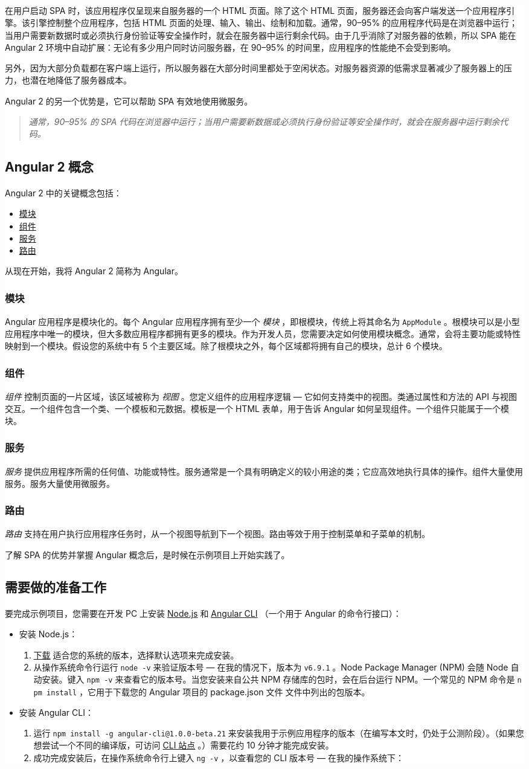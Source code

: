 在用户启动 SPA 时，该应用程序仅呈现来自服务器的一个 HTML 页面。除了这个 HTML 页面，服务器还会向客户端发送一个应用程序引擎。该引擎控制整个应用程序，包括 HTML 页面的处理、输入、输出、绘制和加载。通常，90–95% 的应用程序代码是在浏览器中运行；当用户需要新数据时或必须执行身份验证等安全操作时，就会在服务器中运行剩余代码。由于几乎消除了对服务器的依赖，所以 SPA 能在 Angular 2 环境中自动扩展：无论有多少用户同时访问服务器，在 90–95% 的时间里，应用程序的性能绝不会受到影响。

另外，因为大部分负载都在客户端上运行，所以服务器在大部分时间里都处于空闲状态。对服务器资源的低需求显著减少了服务器上的压力，也潜在地降低了服务器成本。

Angular 2 的另一个优势是，它可以帮助 SPA 有效地使用微服务。

> *通常，90–95% 的 SPA 代码在浏览器中运行；当用户需要新数据或必须执行身份验证等安全操作时，就会在服务器中运行剩余代码。*

## Angular 2 概念

Angular 2 中的关键概念包括：

*   [模块](https://angular.io/docs/ts/latest/guide/architecture.html#modules)
*   [组件](https://angular.io/docs/ts/latest/guide/architecture.html#components)
*   [服务](https://angular.io/docs/ts/latest/guide/architecture.html#services)
*   [路由](https://angular.io/docs/ts/latest/guide/router.html)

从现在开始，我将 Angular 2 简称为 Angular。

### 模块

Angular 应用程序是模块化的。每个 Angular 应用程序拥有至少一个 *模块* ，即根模块，传统上将其命名为 `AppModule` 。根模块可以是小型应用程序中唯一的模块，但大多数应用程序都拥有更多的模块。作为开发人员，您需要决定如何使用模块概念。通常，会将主要功能或特性映射到一个模块。假设您的系统中有 5 个主要区域。除了根模块之外，每个区域都将拥有自己的模块，总计 6 个模块。

### 组件

*组件* 控制页面的一片区域，该区域被称为 *视图* 。您定义组件的应用程序逻辑 — 它如何支持类中的视图。类通过属性和方法的 API 与视图交互。一个组件包含一个类、一个模板和元数据。模板是一个 HTML 表单，用于告诉 Angular 如何呈现组件。一个组件只能属于一个模块。

### 服务

*服务* 提供应用程序所需的任何值、功能或特性。服务通常是一个具有明确定义的较小用途的类；它应高效地执行具体的操作。组件大量使用服务。服务大量使用微服务。

### 路由

*路由* 支持在用户执行应用程序任务时，从一个视图导航到下一个视图。路由等效于用于控制菜单和子菜单的机制。

了解 SPA 的优势并掌握 Angular 概念后，是时候在示例项目上开始实践了。

## 需要做的准备工作

要完成示例项目，您需要在开发 PC 上安装 [Node.js](https://nodejs.org/en/) 和 [Angular CLI](https://cli.angular.io/) （一个用于 Angular 的命令行接口）：

*   安装 Node.js：

    1.  [下载](https://nodejs.org/en/) 适合您的系统的版本，选择默认选项来完成安装。
    2.  从操作系统命令行运行 `node -v` 来验证版本号 — 在我的情况下，版本为 `v6.9.1` 。Node Package Manager (NPM) 会随 Node 自动安装。键入 `npm -v` 来查看它的版本号。当您安装来自公共 NPM 存储库的包时，会在后台运行 NPM。一个常见的 NPM 命令是 `npm install` ，它用于下载您的 Angular 项目的 package.json 文件 文件中列出的包版本。
*   安装 Angular CLI：

    1.  运行 `npm install -g angular-cli@1.0.0-beta.21` 来安装我用于示例应用程序的版本（在编写本文时，仍处于公测阶段）。（如果您想尝试一个不同的编译版，可访问 [CLI 站点](https://github.com/angular/angular-cli/releases) 。）需要花约 10 分钟才能完成安装。
    2.  成功完成安装后，在操作系统命令行上键入 `ng -v` ，以查看您的 CLI 版本号 — 在我的操作系统下：

